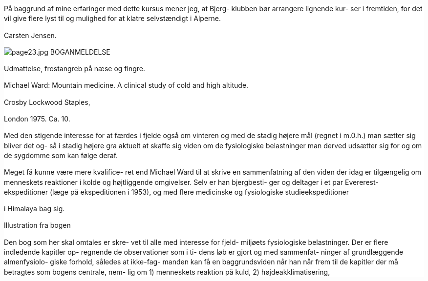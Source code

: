 På baggrund af mine erfaringer med
dette kursus mener jeg, at Bjerg-
klubben bør arrangere lignende kur-
ser i fremtiden, for det vil give
flere lyst til og mulighed for at
klatre selvstændigt i Alperne.

Carsten Jensen.




![page23.jpg](/1976/DB-1976-5/page23.jpg)
BOGANMELDELSE

Udmattelse, frostangreb på næse og fingre.

Michael Ward: Mountain medicine.
A clinical study of cold and high
altitude.

Crosby Lockwood Staples,

London 1975. Ca. 10.

Med den stigende interesse for at
færdes i fjelde også om vinteren og
med de stadig højere mål (regnet i
m.0.h.) man sætter sig bliver det og-
så i stadig højere gra aktuelt at
skaffe sig viden om de fysiologiske
belastninger man derved udsætter sig
for og om de sygdomme som kan følge
deraf.

Meget få kunne være mere kvalifice-
ret end Michael Ward til at skrive
en sammenfatning af den viden der
idag er tilgængelig om menneskets
reaktioner i kolde og højtliggende
omgivelser. Selv er han bjergbesti-
ger og deltager i et par Evererest-
ekspeditioner (læge på ekspeditionen
i 1953), og med flere medicinske og
fysiologiske studieekspeditioner

i Himalaya bag sig.

Illustration fra bogen

Den bog som her skal omtales er skre-
vet til alle med interesse for fjeld-
miljøets fysiologiske belastninger.
Der er flere indledende kapitler op-
regnende de observationer som i ti-
dens løb er gjort og med sammenfat-
ninger af grundlæggende almenfysiolo-
giske forhold, således at ikke-fag-
manden kan få en baggrundsviden når
han når frem til de kapitler der må
betragtes som bogens centrale, nem-
lig om 1) menneskets reaktion på
kuld, 2) højdeakklimatisering,
